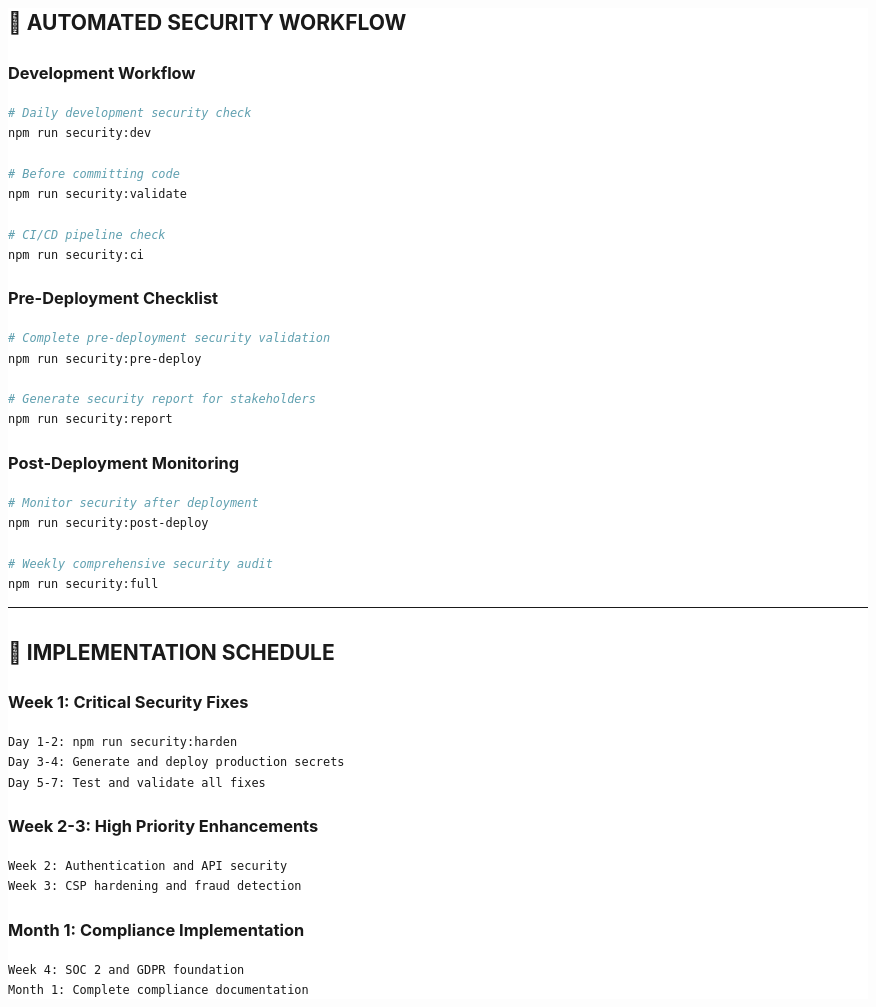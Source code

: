 
## 🚀 AUTOMATED SECURITY WORKFLOW

### Development Workflow
```bash
# Daily development security check
npm run security:dev

# Before committing code
npm run security:validate

# CI/CD pipeline check
npm run security:ci
```

### Pre-Deployment Checklist
```bash
# Complete pre-deployment security validation
npm run security:pre-deploy

# Generate security report for stakeholders
npm run security:report
```

### Post-Deployment Monitoring
```bash
# Monitor security after deployment
npm run security:post-deploy

# Weekly comprehensive security audit
npm run security:full
```

---

## 🎯 IMPLEMENTATION SCHEDULE

### Week 1: Critical Security Fixes
```bash
Day 1-2: npm run security:harden
Day 3-4: Generate and deploy production secrets
Day 5-7: Test and validate all fixes
```

### Week 2-3: High Priority Enhancements
```bash
Week 2: Authentication and API security
Week 3: CSP hardening and fraud detection
```

### Month 1: Compliance Implementation
```bash
Week 4: SOC 2 and GDPR foundation
Month 1: Complete compliance documentation
```
